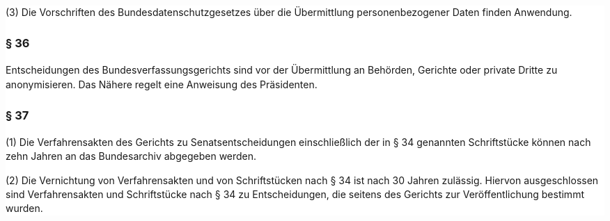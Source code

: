 (3) Die Vorschriften des Bundesdatenschutzgesetzes über die Übermittlung
personenbezogener Daten finden Anwendung.

</div>

</div>

</div>

</div>

<span id="BJNR028610015BJNE003700000.html"></span>

### § 36  

<div>

<div class="jnhtml">

<div>

<div class="jurAbsatz">

Entscheidungen des Bundesverfassungsgerichts sind vor der Übermittlung
an Behörden, Gerichte oder private Dritte zu anonymisieren. Das Nähere
regelt eine Anweisung des Präsidenten.

</div>

</div>

</div>

</div>

<span id="BJNR028610015BJNE003800000.html"></span>

### § 37  

<div>

<div class="jnhtml">

<div>

<div class="jurAbsatz">

(1) Die Verfahrensakten des Gerichts zu Senatsentscheidungen
einschließlich der in § 34 genannten Schriftstücke können nach zehn
Jahren an das Bundesarchiv abgegeben werden.

</div>

<div class="jurAbsatz">

(2) Die Vernichtung von Verfahrensakten und von Schriftstücken nach § 34
ist nach 30 Jahren zulässig. Hiervon ausgeschlossen sind Verfahrensakten
und Schriftstücke nach § 34 zu Entscheidungen, die seitens des Gerichts
zur Veröffentlichung bestimmt wurden.

</div>
